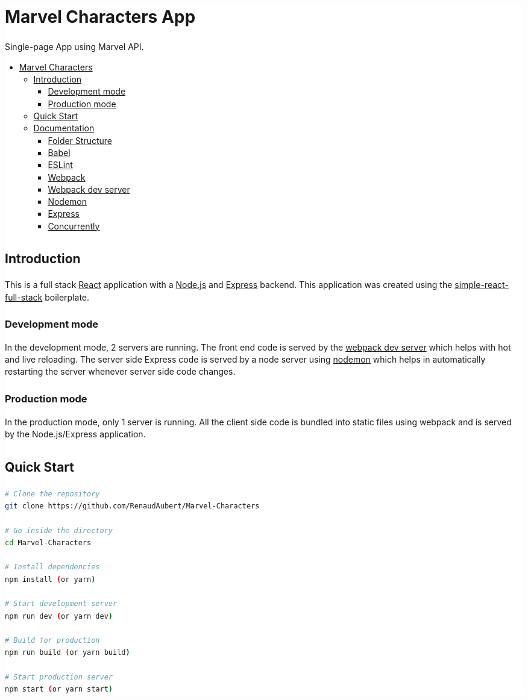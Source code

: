 # Marvel Characters App

Single-page App using Marvel API.

- [Marvel Characters](#Marvel-Characters)
  - [Introduction](#introduction)
    - [Development mode](#development-mode)
    - [Production mode](#production-mode)
  - [Quick Start](#quick-start)
  - [Documentation](#documentation)
    - [Folder Structure](#folder-structure)
    - [Babel](#babel)
    - [ESLint](#eslint)
    - [Webpack](#webpack)
    - [Webpack dev server](#webpack-dev-server)
    - [Nodemon](#nodemon)
    - [Express](#express)
    - [Concurrently](#concurrently)

## Introduction

This is a full stack [React](https://reactjs.org/) application with a [Node.js](https://nodejs.org/en/) and [Express](https://expressjs.com/) backend. This application was created using the [simple-react-full-stack](https://github.com/crsandeep/simple-react-full-stack) boilerplate.

### Development mode

In the development mode, 2 servers are running. The front end code is served by the [webpack dev server](https://webpack.js.org/configuration/dev-server/) which helps with hot and live reloading. The server side Express code is served by a node server using [nodemon](https://nodemon.io/) which helps in automatically restarting the server whenever server side code changes.

### Production mode

In the production mode, only 1 server is running. All the client side code is bundled into static files using webpack and is served by the Node.js/Express application.

## Quick Start

```bash
# Clone the repository
git clone https://github.com/RenaudAubert/Marvel-Characters

# Go inside the directory
cd Marvel-Characters

# Install dependencies
npm install (or yarn)

# Start development server
npm run dev (or yarn dev)

# Build for production
npm run build (or yarn build)

# Start production server
npm start (or yarn start)
```
